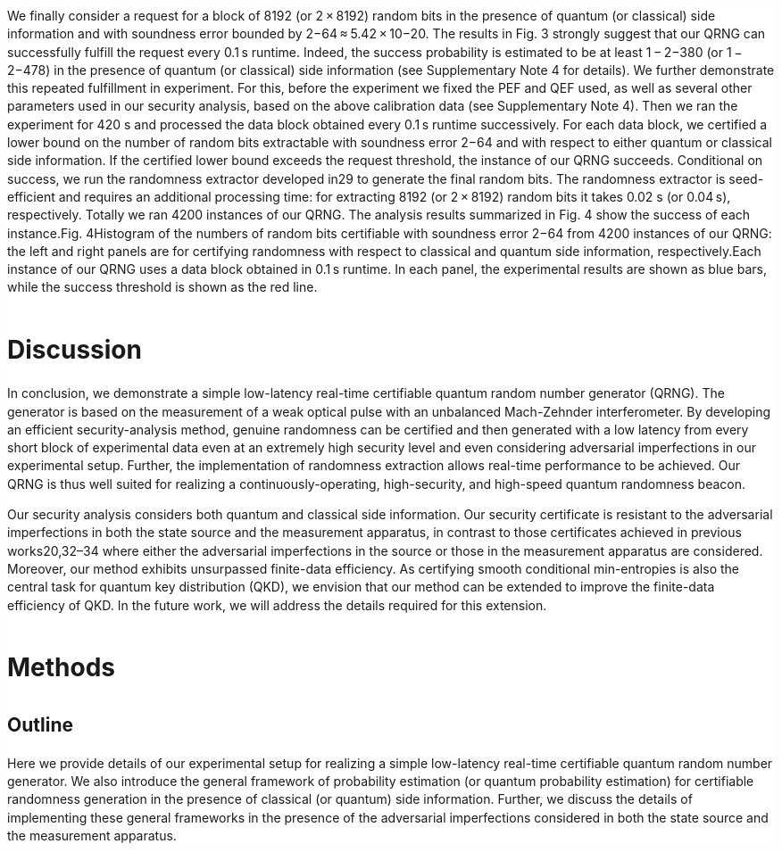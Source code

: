 We finally consider a request for a block of 8192 (or 2 × 8192) random bits in the presence of quantum (or classical) side information and with soundness error bounded by 2−64 ≈ 5.42 × 10−20. The results in Fig. 3 strongly suggest that our QRNG can successfully fulfill the request every 0.1 s runtime. Indeed, the success probability is estimated to be at least 1 − 2−380 (or 1 − 2−478) in the presence of quantum (or classical) side information (see Supplementary Note 4 for details). We further demonstrate this repeated fulfillment in experiment. For this, before the experiment we fixed the PEF and QEF used, as well as several other parameters used in our security analysis, based on the above calibration data (see Supplementary Note 4). Then we ran the experiment for 420 s and processed the data block obtained every 0.1 s runtime successively. For each data block, we certified a lower bound on the number of random bits extractable with soundness error 2−64 and with respect to either quantum or classical side information. If the certified lower bound exceeds the request threshold, the instance of our QRNG succeeds. Conditional on success, we run the randomness extractor developed in29 to generate the final random bits. The randomness extractor is seed-efficient and requires an additional processing time: for extracting 8192 (or 2 × 8192) random bits it takes 0.02 s (or 0.04 s), respectively. Totally we ran 4200 instances of our QRNG. The analysis results summarized in Fig. 4 show the success of each instance.Fig. 4Histogram of the numbers of random bits certifiable with soundness error 2−64 from 4200 instances of our QRNG: the left and right panels are for certifying randomness with respect to classical and quantum side information, respectively.Each instance of our QRNG uses a data block obtained in 0.1 s runtime. In each panel, the experimental results are shown as blue bars, while the success threshold is shown as the red line.

# Discussion

In conclusion, we demonstrate a simple low-latency real-time certifiable quantum random number generator (QRNG). The generator is based on the measurement of a weak optical pulse with an unbalanced Mach-Zehnder interferometer. By developing an efficient security-analysis method, genuine randomness can be certified and then generated with a low latency from every short block of experimental data even at an extremely high security level and even considering adversarial imperfections in our experimental setup. Further, the implementation of randomness extraction allows real-time performance to be achieved. Our QRNG is thus well suited for realizing a continuously-operating, high-security, and high-speed quantum randomness beacon.

Our security analysis considers both quantum and classical side information. Our security certificate is resistant to the adversarial imperfections in both the state source and the measurement apparatus, in contrast to those certificates achieved in previous works20,32–34 where either the adversarial imperfections in the source or those in the measurement apparatus are considered. Moreover, our method exhibits unsurpassed finite-data efficiency. As certifying smooth conditional min-entropies is also the central task for quantum key distribution (QKD), we envision that our method can be extended to improve the finite-data efficiency of QKD. In the future work, we will address the details required for this extension.

# Methods

## Outline

Here we provide details of our experimental setup for realizing a simple low-latency real-time certifiable quantum random number generator. We also introduce the general framework of probability estimation (or quantum probability estimation) for certifiable randomness generation in the presence of classical (or quantum) side information. Further, we discuss the details of implementing these general frameworks in the presence of the adversarial imperfections considered in both the state source and the measurement apparatus.
